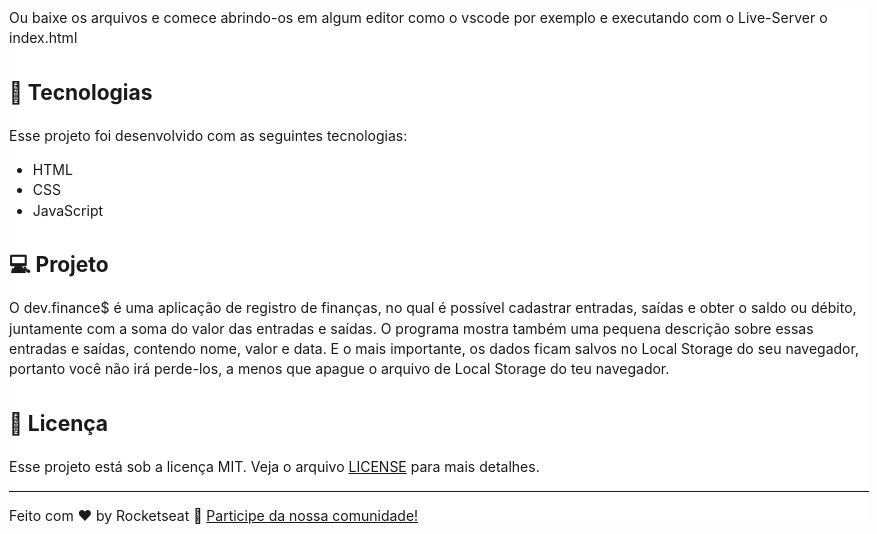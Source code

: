 Ou baixe os arquivos e comece abrindo-os em algum editor como o vscode por exemplo e executando com o Live-Server o index.html

## 🚀 Tecnologias

Esse projeto foi desenvolvido com as seguintes tecnologias:

- HTML
- CSS
- JavaScript

## 💻 Projeto

O dev.finance$ é uma aplicação de registro de finanças, no qual é possível cadastrar entradas, saídas e obter o saldo ou débito, juntamente com a soma do valor das entradas e saídas. O programa mostra também uma pequena descrição sobre essas entradas e saídas, contendo nome, valor e data. E o mais importante, os dados ficam salvos no Local Storage do seu navegador, portanto você não irá perde-los, a menos que apague o arquivo de Local Storage do teu navegador.

## :memo: Licença

Esse projeto está sob a licença MIT. Veja o arquivo [LICENSE](.github/LICENSE.md) para mais detalhes.

---

Feito com ♥ by Rocketseat :wave: [Participe da nossa comunidade!](https://discordapp.com/invite/gCRAFhc)
